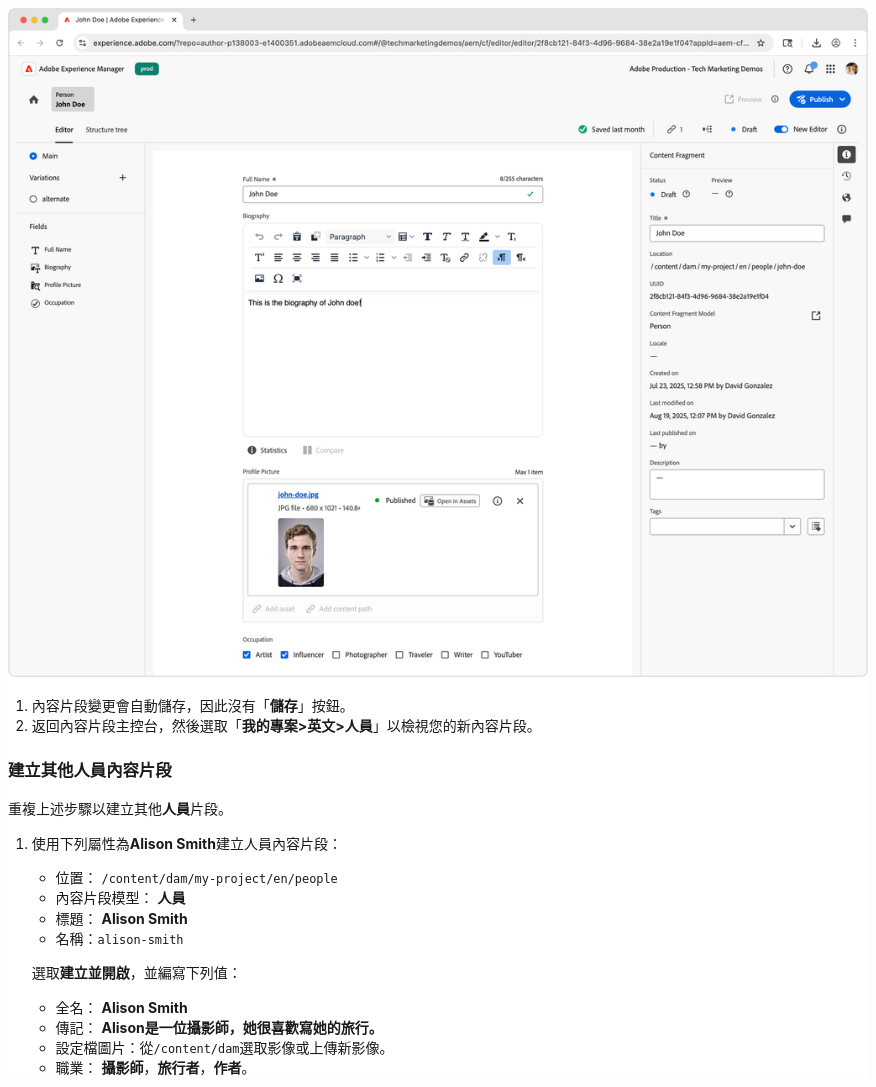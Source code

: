    ![製作新的內容片段](assets/2/john-doe-content-fragment.png)

1. 內容片段變更會自動儲存，因此沒有「**儲存**」按鈕。
1. 返回內容片段主控台，然後選取「**我的專案>英文>人員**」以檢視您的新內容片段。

### 建立其他人員內容片段

重複上述步驟以建立其他&#x200B;**人員**&#x200B;片段。

1. 使用下列屬性為&#x200B;**Alison Smith**&#x200B;建立人員內容片段：

   * 位置： `/content/dam/my-project/en/people`
   * 內容片段模型： **人員**
   * 標題： **Alison Smith**
   * 名稱：`alison-smith`

   選取&#x200B;**建立並開啟**，並編寫下列值：

   * 全名： **Alison Smith**
   * 傳記： **Alison是一位攝影師，她很喜歡寫她的旅行。**
   * 設定檔圖片：從`/content/dam`選取影像或上傳新影像。
   * 職業： **攝影師**，**旅行者**，**作者**。
